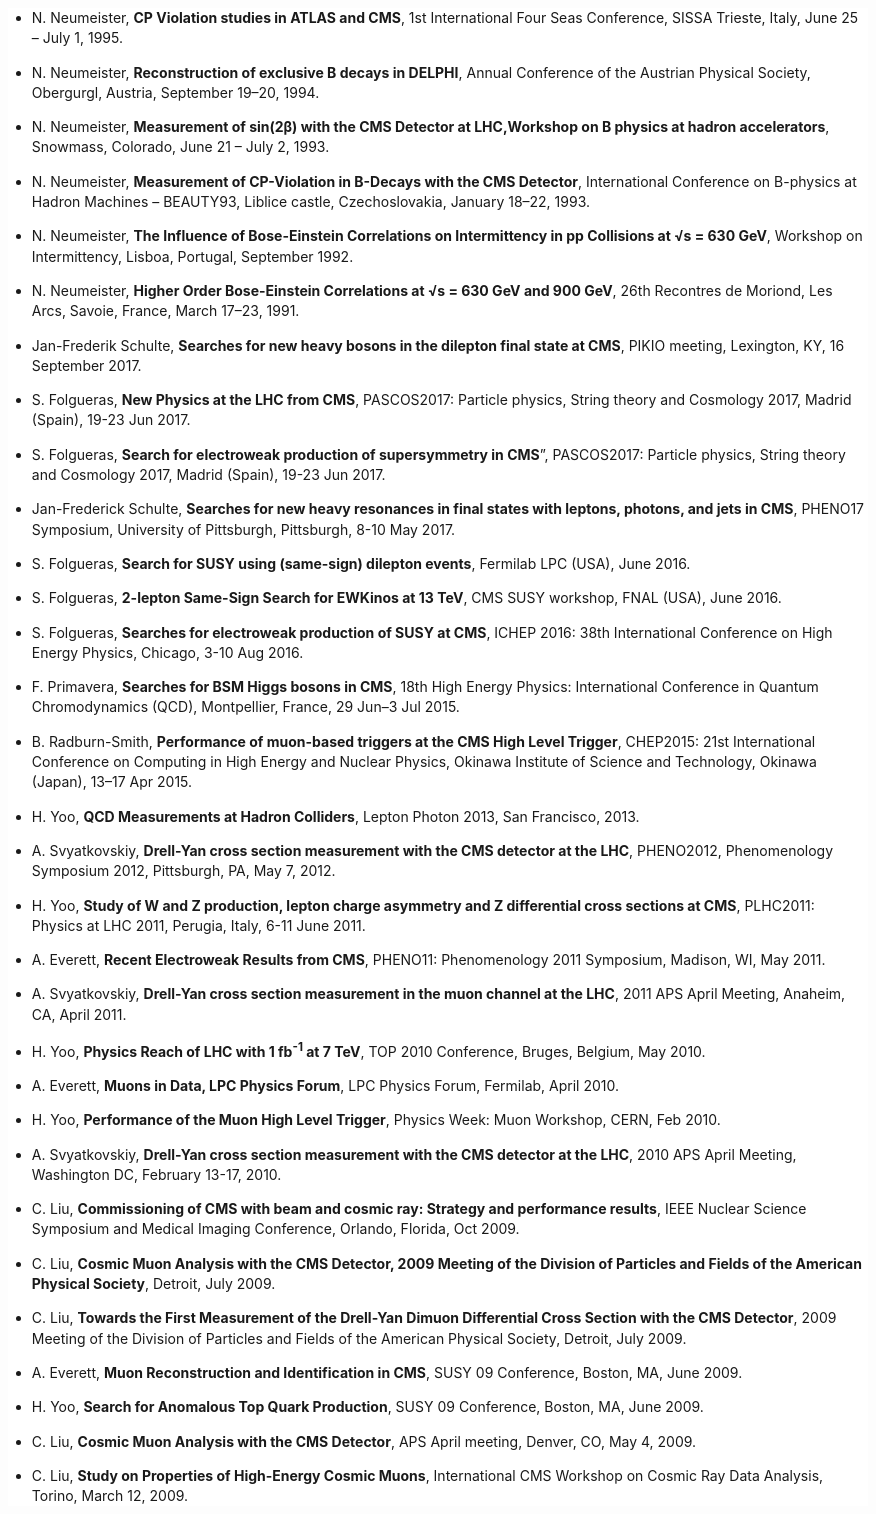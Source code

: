 *	N. Neumeister, **CP Violation studies in ATLAS and CMS**, 1st International Four Seas Conference, SISSA Trieste, Italy, June 25 – July 1, 1995.
*	N. Neumeister, **Reconstruction of exclusive B decays in DELPHI**, Annual Conference of the Austrian Physical Society, Obergurgl, Austria, September 19–20, 1994.
*	N. Neumeister, **Measurement of sin(2&beta;) with the CMS Detector at LHC,Workshop on B physics at hadron accelerators**, Snowmass, Colorado, June 21 – July 2, 1993.
*	N. Neumeister, **Measurement of CP-Violation in B-Decays with the CMS Detector**, International Conference on B-physics at Hadron Machines – BEAUTY93, Liblice castle, Czechoslovakia, January 18–22, 1993.
*	N. Neumeister, **The Influence of Bose-Einstein Correlations on Intermittency in pp Collisions at &radic;s = 630 GeV**, Workshop on Intermittency, Lisboa, Portugal, September 1992.
*	N. Neumeister, **Higher Order Bose-Einstein Correlations at &radic;s = 630 GeV and 900 GeV**, 26th Recontres de Moriond, Les Arcs, Savoie, France, March 17–23, 1991.

*	Jan-Frederik Schulte, **Searches for new heavy bosons in the dilepton final state at CMS**, PIKIO meeting, Lexington, KY, 16 September 2017.
*	S. Folgueras, **New Physics at the LHC from CMS**, PASCOS2017: Particle physics, String theory and Cosmology 2017, Madrid (Spain), 19-23 Jun 2017.
*	S. Folgueras, **Search for electroweak production of supersymmetry in CMS**”, PASCOS2017: Particle physics, String theory and Cosmology 2017, Madrid (Spain), 19-23 Jun 2017.
* Jan-Frederick Schulte, **Searches for new heavy resonances in final states with leptons, photons, and jets in CMS**, PHENO17 Symposium, University of Pittsburgh, Pittsburgh, 8-10 May 2017.
*	S. Folgueras, **Search for SUSY using (same-sign) dilepton events**, Fermilab LPC (USA), June 2016.
* S. Folgueras, **2-lepton Same-Sign Search for EWKinos at 13 TeV**, CMS SUSY workshop, FNAL (USA), June 2016.
* S. Folgueras, **Searches for electroweak production of SUSY at CMS**, ICHEP 2016: 38th International Conference on High Energy Physics, Chicago, 3-10 Aug 2016.
*	F. Primavera, **Searches for BSM Higgs bosons in CMS**, 18th High Energy Physics: International Conference in Quantum Chromodynamics (QCD), Montpellier, France, 29 Jun–3 Jul 2015.
*	B. Radburn-Smith, **Performance of muon-based triggers at the CMS High Level Trigger**, CHEP2015: 21st International Conference on Computing in High Energy and Nuclear Physics, Okinawa Institute of Science and Technology, Okinawa (Japan), 13–17 Apr 2015.
*	H. Yoo, **QCD Measurements at Hadron Colliders**, Lepton Photon 2013, San Francisco, 2013.
* A. Svyatkovskiy, **Drell-Yan cross section measurement with the CMS detector at the LHC**, PHENO2012, Phenomenology Symposium 2012, Pittsburgh, PA, May 7, 2012.
*	H. Yoo, **Study of W and Z production, lepton charge asymmetry and Z differential cross sections at CMS**, PLHC2011: Physics at LHC 2011, Perugia, Italy, 6-11 June 2011.
*	A. Everett, **Recent Electroweak Results from CMS**, PHENO11: Phenomenology 2011 Symposium, Madison, WI, May 2011.
*	A. Svyatkovskiy, **Drell-Yan cross section measurement in the muon channel at the LHC**, 2011 APS April Meeting, Anaheim, CA, April 2011.
*	H. Yoo, **Physics Reach of LHC with 1 fb<sup>-1</sup> at 7 TeV**, TOP 2010 Conference, Bruges, Belgium, May 2010.
*	A. Everett, **Muons in Data, LPC Physics Forum**, LPC Physics Forum, Fermilab, April 2010.
*	H. Yoo, **Performance of the Muon High Level Trigger**, Physics Week: Muon Workshop, CERN, Feb 2010.
*	A. Svyatkovskiy, **Drell-Yan cross section measurement with the CMS detector at the LHC**, 2010 APS April Meeting, Washington DC, February 13-17, 2010.
*	C. Liu, **Commissioning of CMS with beam and cosmic ray: Strategy and performance results**, IEEE Nuclear Science Symposium and Medical Imaging Conference, Orlando, Florida, Oct 2009.
*	C. Liu, **Cosmic Muon Analysis with the CMS Detector, 2009 Meeting of the Division of Particles and Fields of the American Physical Society**, Detroit, July 2009.
*	C. Liu, **Towards the First Measurement of the Drell-Yan Dimuon Differential Cross Section with the CMS Detector**, 2009 Meeting of the Division of Particles and Fields of the American Physical Society, Detroit, July 2009.
* A. Everett, **Muon Reconstruction and Identification in CMS**, SUSY 09 Conference, Boston, MA, June 2009.
*	H. Yoo, **Search for Anomalous Top Quark Production**, SUSY 09 Conference, Boston, MA, June 2009.
* C. Liu, **Cosmic Muon Analysis with the CMS Detector**, APS April meeting, Denver, CO, May 4, 2009.
*	C. Liu, **Study on Properties of High-Energy Cosmic Muons**, International CMS Workshop on Cosmic Ray Data Analysis, Torino, March 12, 2009.